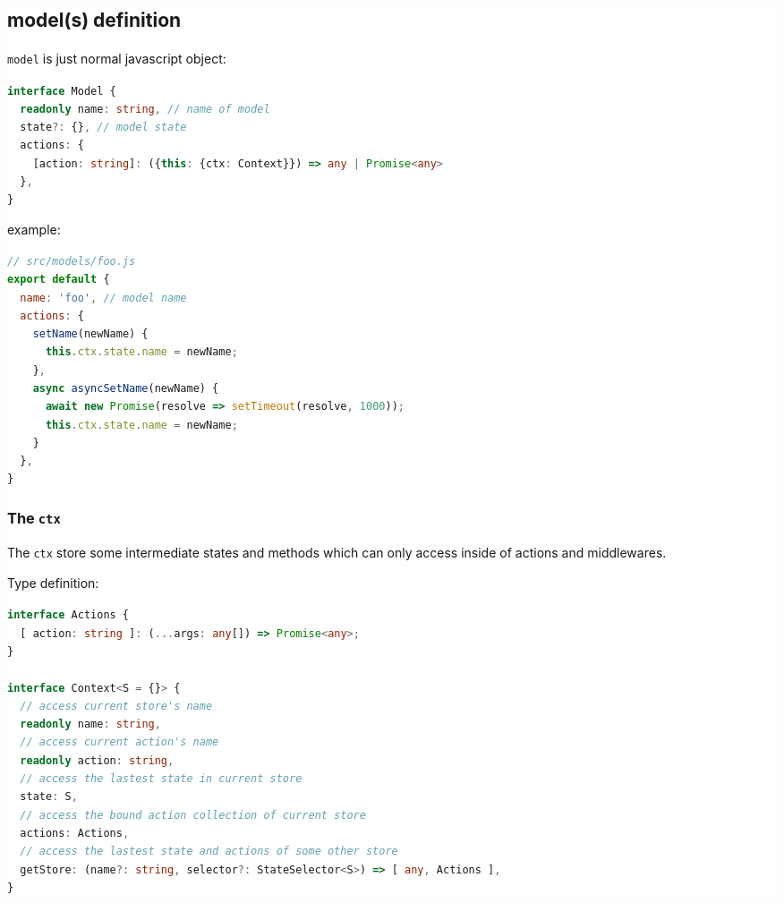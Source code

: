 ## model(s) definition

`model` is just normal javascript object:
```typescript
interface Model {
  readonly name: string, // name of model
  state?: {}, // model state
  actions: {
    [action: string]: ({this: {ctx: Context}}) => any | Promise<any>
  },
}
```

example:
```javascript
// src/models/foo.js
export default {
  name: 'foo', // model name
  actions: {
    setName(newName) {
      this.ctx.state.name = newName;
    },
    async asyncSetName(newName) {
      await new Promise(resolve => setTimeout(resolve, 1000));
      this.ctx.state.name = newName;
    }
  },
}
```

### The `ctx`

The `ctx` store some intermediate states and methods which can only access inside of actions and middlewares.

Type definition:
```typescript
interface Actions {
  [ action: string ]: (...args: any[]) => Promise<any>;
}

interface Context<S = {}> {
  // access current store's name
  readonly name: string,
  // access current action's name
  readonly action: string,
  // access the lastest state in current store
  state: S,
  // access the bound action collection of current store
  actions: Actions,
  // access the lastest state and actions of some other store
  getStore: (name?: string, selector?: StateSelector<S>) => [ any, Actions ],
}
```
